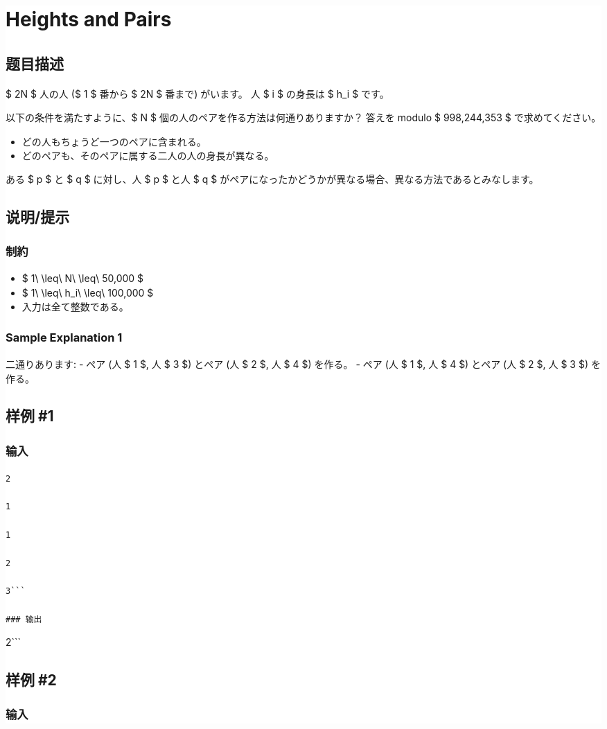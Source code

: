 # Heights and Pairs

## 题目描述

[problemUrl]: https://atcoder.jp/contests/abl/tasks/abl_f

$ 2N $ 人の人 ($ 1 $ 番から $ 2N $ 番まで) がいます。 人 $ i $ の身長は $ h_i $ です。

以下の条件を満たすように、$ N $ 個の人のペアを作る方法は何通りありますか？ 答えを modulo $ 998,244,353 $ で求めてください。

- どの人もちょうど一つのペアに含まれる。
- どのペアも、そのペアに属する二人の人の身長が異なる。

ある $ p $ と $ q $ に対し、人 $ p $ と人 $ q $ がペアになったかどうかが異なる場合、異なる方法であるとみなします。

## 说明/提示

### 制約

- $ 1\ \leq\ N\ \leq\ 50,000 $
- $ 1\ \leq\ h_i\ \leq\ 100,000 $
- 入力は全て整数である。

### Sample Explanation 1

二通りあります: - ペア (人 $ 1 $, 人 $ 3 $) とペア (人 $ 2 $, 人 $ 4 $) を作る。 - ペア (人 $ 1 $, 人 $ 4 $) とペア (人 $ 2 $, 人 $ 3 $) を作る。

## 样例 #1

### 输入

```
2

1

1

2

3```

### 输出

```
2```

## 样例 #2

### 输入
